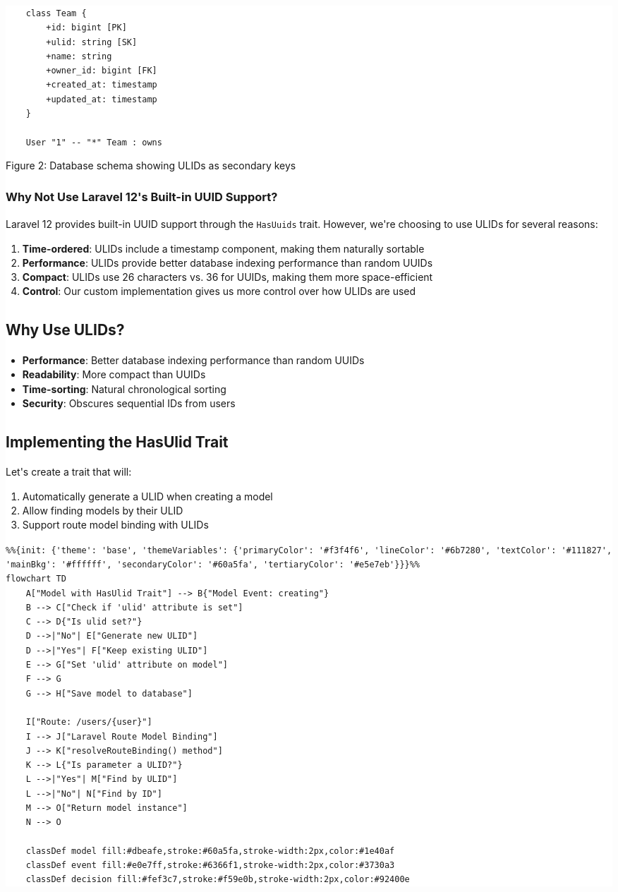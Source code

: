 ```mermaid
    class Team {
        +id: bigint [PK]
        +ulid: string [SK]
        +name: string
        +owner_id: bigint [FK]
        +created_at: timestamp
        +updated_at: timestamp
    }

    User "1" -- "*" Team : owns
```

<div class="mermaid-caption">Figure 2: Database schema showing ULIDs as secondary keys</div>

### Why Not Use Laravel 12's Built-in UUID Support?

Laravel 12 provides built-in UUID support through the `HasUuids` trait. However, we're choosing to use ULIDs for several reasons:

1. **Time-ordered**: ULIDs include a timestamp component, making them naturally sortable
2. **Performance**: ULIDs provide better database indexing performance than random UUIDs
3. **Compact**: ULIDs use 26 characters vs. 36 for UUIDs, making them more space-efficient
4. **Control**: Our custom implementation gives us more control over how ULIDs are used

## Why Use ULIDs?

- **Performance**: Better database indexing performance than random UUIDs
- **Readability**: More compact than UUIDs
- **Time-sorting**: Natural chronological sorting
- **Security**: Obscures sequential IDs from users

## Implementing the HasUlid Trait

Let's create a trait that will:

1. Automatically generate a ULID when creating a model
2. Allow finding models by their ULID
3. Support route model binding with ULIDs

```mermaid
%%{init: {'theme': 'base', 'themeVariables': {'primaryColor': '#f3f4f6', 'lineColor': '#6b7280', 'textColor': '#111827', 'mainBkg': '#ffffff', 'secondaryColor': '#60a5fa', 'tertiaryColor': '#e5e7eb'}}}%%
flowchart TD
    A["Model with HasUlid Trait"] --> B{"Model Event: creating"}
    B --> C["Check if 'ulid' attribute is set"]
    C --> D{"Is ulid set?"}
    D -->|"No"| E["Generate new ULID"]
    D -->|"Yes"| F["Keep existing ULID"]
    E --> G["Set 'ulid' attribute on model"]
    F --> G
    G --> H["Save model to database"]

    I["Route: /users/{user}"]
    I --> J["Laravel Route Model Binding"]
    J --> K["resolveRouteBinding() method"]
    K --> L{"Is parameter a ULID?"}
    L -->|"Yes"| M["Find by ULID"]
    L -->|"No"| N["Find by ID"]
    M --> O["Return model instance"]
    N --> O

    classDef model fill:#dbeafe,stroke:#60a5fa,stroke-width:2px,color:#1e40af
    classDef event fill:#e0e7ff,stroke:#6366f1,stroke-width:2px,color:#3730a3
    classDef decision fill:#fef3c7,stroke:#f59e0b,stroke-width:2px,color:#92400e
```